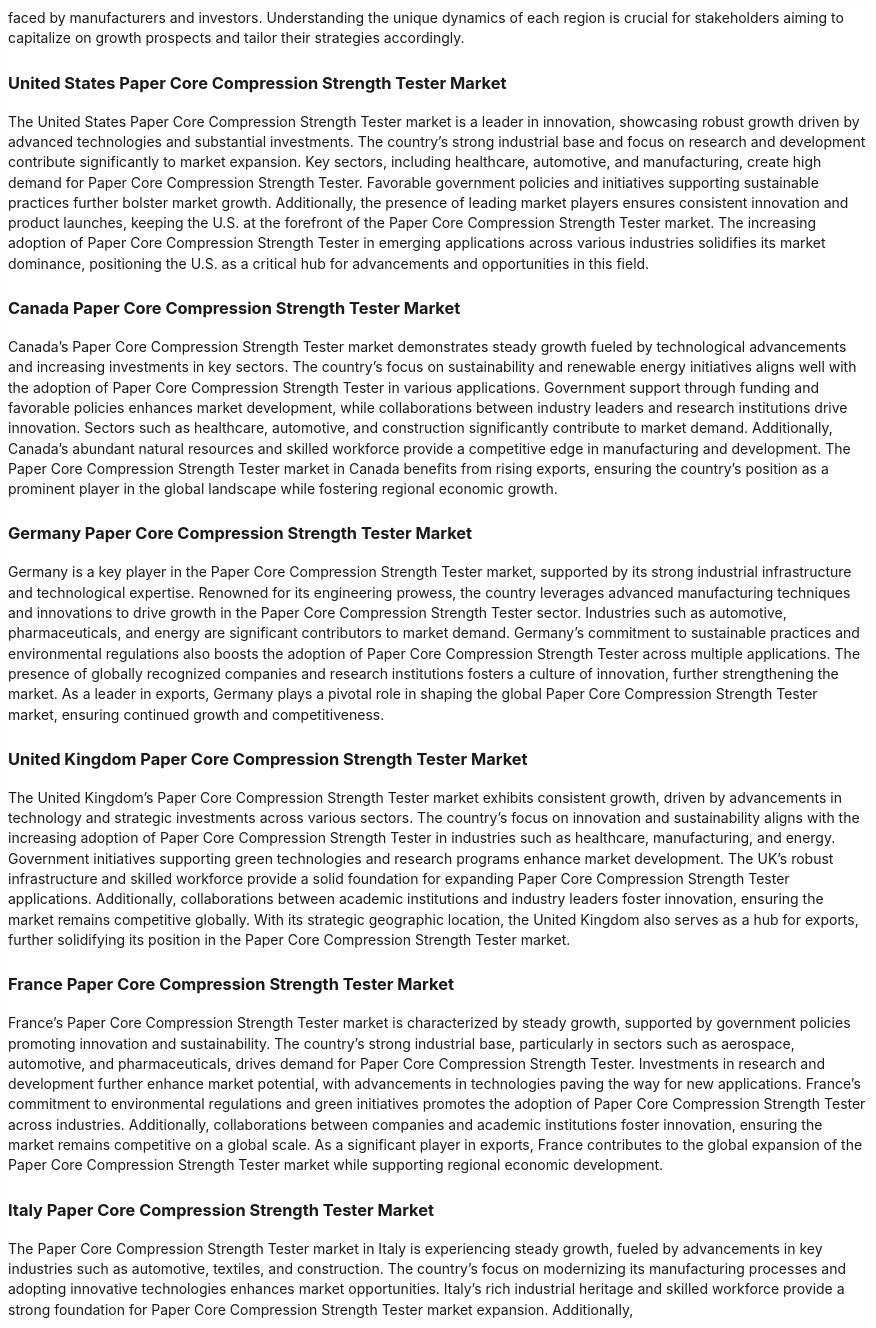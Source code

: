 faced by manufacturers and investors. Understanding the unique dynamics of each region is crucial for stakeholders aiming to capitalize on growth prospects and tailor their strategies accordingly.</p><h3>United States Paper Core Compression Strength Tester Market</h3><p>The United States Paper Core Compression Strength Tester market is a leader in innovation, showcasing robust growth driven by advanced technologies and substantial investments. The country&rsquo;s strong industrial base and focus on research and development contribute significantly to market expansion. Key sectors, including healthcare, automotive, and manufacturing, create high demand for Paper Core Compression Strength Tester. Favorable government policies and initiatives supporting sustainable practices further bolster market growth. Additionally, the presence of leading market players ensures consistent innovation and product launches, keeping the U.S. at the forefront of the Paper Core Compression Strength Tester market. The increasing adoption of Paper Core Compression Strength Tester in emerging applications across various industries solidifies its market dominance, positioning the U.S. as a critical hub for advancements and opportunities in this field.</p><h3>Canada Paper Core Compression Strength Tester Market</h3><p>Canada&rsquo;s Paper Core Compression Strength Tester market demonstrates steady growth fueled by technological advancements and increasing investments in key sectors. The country&rsquo;s focus on sustainability and renewable energy initiatives aligns well with the adoption of Paper Core Compression Strength Tester in various applications. Government support through funding and favorable policies enhances market development, while collaborations between industry leaders and research institutions drive innovation. Sectors such as healthcare, automotive, and construction significantly contribute to market demand. Additionally, Canada&rsquo;s abundant natural resources and skilled workforce provide a competitive edge in manufacturing and development. The Paper Core Compression Strength Tester market in Canada benefits from rising exports, ensuring the country&rsquo;s position as a prominent player in the global landscape while fostering regional economic growth.</p><h3>Germany Paper Core Compression Strength Tester Market</h3><p>Germany is a key player in the Paper Core Compression Strength Tester market, supported by its strong industrial infrastructure and technological expertise. Renowned for its engineering prowess, the country leverages advanced manufacturing techniques and innovations to drive growth in the Paper Core Compression Strength Tester sector. Industries such as automotive, pharmaceuticals, and energy are significant contributors to market demand. Germany&rsquo;s commitment to sustainable practices and environmental regulations also boosts the adoption of Paper Core Compression Strength Tester across multiple applications. The presence of globally recognized companies and research institutions fosters a culture of innovation, further strengthening the market. As a leader in exports, Germany plays a pivotal role in shaping the global Paper Core Compression Strength Tester market, ensuring continued growth and competitiveness.</p><h3>United Kingdom Paper Core Compression Strength Tester Market</h3><p>The United Kingdom&rsquo;s Paper Core Compression Strength Tester market exhibits consistent growth, driven by advancements in technology and strategic investments across various sectors. The country&rsquo;s focus on innovation and sustainability aligns with the increasing adoption of Paper Core Compression Strength Tester in industries such as healthcare, manufacturing, and energy. Government initiatives supporting green technologies and research programs enhance market development. The UK&rsquo;s robust infrastructure and skilled workforce provide a solid foundation for expanding Paper Core Compression Strength Tester applications. Additionally, collaborations between academic institutions and industry leaders foster innovation, ensuring the market remains competitive globally. With its strategic geographic location, the United Kingdom also serves as a hub for exports, further solidifying its position in the Paper Core Compression Strength Tester market.</p><h3>France Paper Core Compression Strength Tester Market</h3><p>France&rsquo;s Paper Core Compression Strength Tester market is characterized by steady growth, supported by government policies promoting innovation and sustainability. The country&rsquo;s strong industrial base, particularly in sectors such as aerospace, automotive, and pharmaceuticals, drives demand for Paper Core Compression Strength Tester. Investments in research and development further enhance market potential, with advancements in technologies paving the way for new applications. France&rsquo;s commitment to environmental regulations and green initiatives promotes the adoption of Paper Core Compression Strength Tester across industries. Additionally, collaborations between companies and academic institutions foster innovation, ensuring the market remains competitive on a global scale. As a significant player in exports, France contributes to the global expansion of the Paper Core Compression Strength Tester market while supporting regional economic development.</p><h3>Italy Paper Core Compression Strength Tester Market</h3><p>The Paper Core Compression Strength Tester market in Italy is experiencing steady growth, fueled by advancements in key industries such as automotive, textiles, and construction. The country&rsquo;s focus on modernizing its manufacturing processes and adopting innovative technologies enhances market opportunities. Italy&rsquo;s rich industrial heritage and skilled workforce provide a strong foundation for Paper Core Compression Strength Tester market expansion. Additionally,